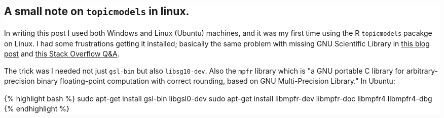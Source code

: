 ## A small note on `topicmodels` in linux.

In writing this post I used both Windows and Linux (Ubuntu) machines, and it was my first time using the R `topicmodels` pacakge on Linux.  I had some frustrations getting it installed; basically the same problem with missing GNU Scientific Library in [this blog post](http://tinyheero.github.io/2016/02/20/install-r-topicmodels.html) and [this Stack Overflow Q&A](http://stackoverflow.com/questions/24172188/how-can-i-install-topicmodels-package-in-r).  

The trick was I needed not just `gsl-bin` but also `libsg10-dev`.  Also the `mpfr` library which is "a GNU portable C library for arbitrary-precision binary floating-point computation with correct rounding, based on GNU Multi-Precision Library."  In Ubuntu:

{% highlight bash %}
sudo apt-get install gsl-bin libgsl0-dev
sudo apt-get install libmpfr-dev libmpfr-doc libmpfr4 libmpfr4-dbg
{% endhighlight %}

